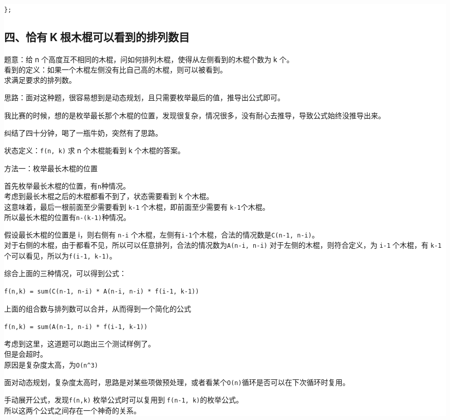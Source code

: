 ```
};
```


## 四、恰有 K 根木棍可以看到的排列数目  


题意：给 n 个高度互不相同的木棍，问如何排列木棍，使得从左侧看到的木棍个数为 k 个。  
看到的定义：如果一个木棍左侧没有比自己高的木棍，则可以被看到。  
求满足要求的排列数。  


思路：面对这种题，很容易想到是动态规划，且只需要枚举最后的值，推导出公式即可。  


我比赛的时候，想的是枚举最长那个木棍的位置，发现很复杂，情况很多，没有耐心去推导，导致公式始终没推导出来。  


纠结了四十分钟，喝了一瓶牛奶，突然有了思路。  


状态定义：`f(n, k)` 求 n 个木棍能看到 k 个木棍的答案。  


方法一：枚举最长木棍的位置  


首先枚举最长木棍的位置，有`n`种情况。  
考虑到最长木棍之后的木棍都看不到了，状态需要看到 k 个木棍。  
这意味着，最后一根前面至少需要看到 `k-1` 个木棍，即前面至少需要有 `k-1`个木棍。  
所以最长木棍的位置有`n-(k-1)`种情况。   


假设最长木棍的位置是 i，则右侧有 `n-i` 个木棍，左侧有`i-1`个木棍，合法的情况数是`C(n-1, n-i)`。  
对于右侧的木棍，由于都看不见，所以可以任意排列，合法的情况数为`A(n-i, n-i)`
对于左侧的木棍，则符合定义，为 `i-1` 个木棍，有 `k-1` 个可以看见，所以为`f(i-1, k-1)`。  


综合上面的三种情况，可以得到公式：  


```
f(n,k) = sum(C(n-1, n-i) * A(n-i, n-i) * f(i-1, k-1))
```


上面的组合数与排列数可以合并，从而得到一个简化的公式  


```
f(n,k) = sum(A(n-1, n-i) * f(i-1, k-1))
```


考虑到这里，这道题可以跑出三个测试样例了。  
但是会超时。  
原因是复杂度太高，为`O(n^3)`  



面对动态规划，复杂度太高时，思路是对某些项做预处理，或者看某个`O(n)`循环是否可以在下次循环时复用。  


手动展开公式，发现`f(n,k)` 枚举公式时可以复用到  `f(n-1, k)`的枚举公式。  
所以这两个公式之间存在一个神奇的关系。  
